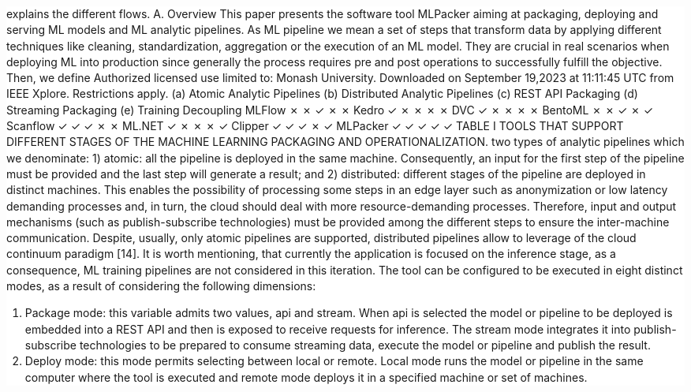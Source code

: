 explains the different flows.
A. Overview
This paper presents the software tool MLPacker aiming
at packaging, deploying and serving ML models and ML
analytic pipelines. As ML pipeline we mean a set of steps that
transform data by applying different techniques like cleaning,
standardization, aggregation or the execution of an ML model.
They are crucial in real scenarios when deploying ML into
production since generally the process requires pre and post
operations to successfully fulfill the objective. Then, we define
Authorized licensed use limited to: Monash University. Downloaded on September 19,2023 at 11:11:45 UTC from IEEE Xplore. Restrictions apply. 
(a) Atomic Analytic
Pipelines
(b) Distributed Analytic
Pipelines
(c) REST API
Packaging
(d) Streaming
Packaging
(e) Training
Decoupling
MLFlow ✗ ✗ ✓ ✗ ✗
Kedro ✓ ✗ ✗ ✗ ✗
DVC ✓ ✗ ✗ ✗ ✗
BentoML ✗ ✗ ✓ ✗ ✓
Scanflow ✓ ✓ ✓ ✗ ✗
ML.NET ✓ ✗ ✗ ✗ ✓
Clipper ✓ ✓ ✓ ✗ ✓
MLPacker ✓ ✓ ✓ ✓ ✓
TABLE I
TOOLS THAT SUPPORT DIFFERENT STAGES OF THE MACHINE LEARNING PACKAGING AND OPERATIONALIZATION.
two types of analytic pipelines which we denominate: 1)
atomic: all the pipeline is deployed in the same machine.
Consequently, an input for the first step of the pipeline must
be provided and the last step will generate a result; and 2)
distributed: different stages of the pipeline are deployed in
distinct machines. This enables the possibility of processing
some steps in an edge layer such as anonymization or low latency demanding processes and, in turn, the cloud should deal
with more resource-demanding processes. Therefore, input and
output mechanisms (such as publish-subscribe technologies)
must be provided among the different steps to ensure the
inter-machine communication. Despite, usually, only atomic
pipelines are supported, distributed pipelines allow to leverage
of the cloud continuum paradigm [14]. It is worth mentioning,
that currently the application is focused on the inference stage,
as a consequence, ML training pipelines are not considered in
this iteration.
The tool can be configured to be executed in eight distinct
modes, as a result of considering the following dimensions:
1) Package mode: this variable admits two values, api and
stream. When api is selected the model or pipeline to
be deployed is embedded into a REST API and then is
exposed to receive requests for inference. The stream
mode integrates it into publish-subscribe technologies
to be prepared to consume streaming data, execute the
model or pipeline and publish the result.
2) Deploy mode: this mode permits selecting between
local or remote. Local mode runs the model or pipeline
in the same computer where the tool is executed and
remote mode deploys it in a specified machine or set of
machines.